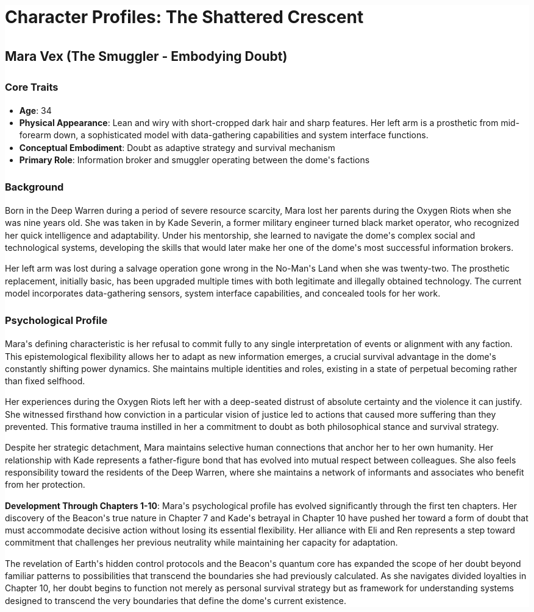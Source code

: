 # Character Profiles: The Shattered Crescent

## Mara Vex (The Smuggler - Embodying Doubt)

### Core Traits
- **Age**: 34
- **Physical Appearance**: Lean and wiry with short-cropped dark hair and sharp features. Her left arm is a prosthetic from mid-forearm down, a sophisticated model with data-gathering capabilities and system interface functions.
- **Conceptual Embodiment**: Doubt as adaptive strategy and survival mechanism
- **Primary Role**: Information broker and smuggler operating between the dome's factions

### Background
Born in the Deep Warren during a period of severe resource scarcity, Mara lost her parents during the Oxygen Riots when she was nine years old. She was taken in by Kade Severin, a former military engineer turned black market operator, who recognized her quick intelligence and adaptability. Under his mentorship, she learned to navigate the dome's complex social and technological systems, developing the skills that would later make her one of the dome's most successful information brokers.

Her left arm was lost during a salvage operation gone wrong in the No-Man's Land when she was twenty-two. The prosthetic replacement, initially basic, has been upgraded multiple times with both legitimate and illegally obtained technology. The current model incorporates data-gathering sensors, system interface capabilities, and concealed tools for her work.

### Psychological Profile
Mara's defining characteristic is her refusal to commit fully to any single interpretation of events or alignment with any faction. This epistemological flexibility allows her to adapt as new information emerges, a crucial survival advantage in the dome's constantly shifting power dynamics. She maintains multiple identities and roles, existing in a state of perpetual becoming rather than fixed selfhood.

Her experiences during the Oxygen Riots left her with a deep-seated distrust of absolute certainty and the violence it can justify. She witnessed firsthand how conviction in a particular vision of justice led to actions that caused more suffering than they prevented. This formative trauma instilled in her a commitment to doubt as both philosophical stance and survival strategy.

Despite her strategic detachment, Mara maintains selective human connections that anchor her to her own humanity. Her relationship with Kade represents a father-figure bond that has evolved into mutual respect between colleagues. She also feels responsibility toward the residents of the Deep Warren, where she maintains a network of informants and associates who benefit from her protection.

**Development Through Chapters 1-10**: Mara's psychological profile has evolved significantly through the first ten chapters. Her discovery of the Beacon's true nature in Chapter 7 and Kade's betrayal in Chapter 10 have pushed her toward a form of doubt that must accommodate decisive action without losing its essential flexibility. Her alliance with Eli and Ren represents a step toward commitment that challenges her previous neutrality while maintaining her capacity for adaptation.

The revelation of Earth's hidden control protocols and the Beacon's quantum core has expanded the scope of her doubt beyond familiar patterns to possibilities that transcend the boundaries she had previously calculated. As she navigates divided loyalties in Chapter 10, her doubt begins to function not merely as personal survival strategy but as framework for understanding systems designed to transcend the very boundaries that define the dome's current existence.
